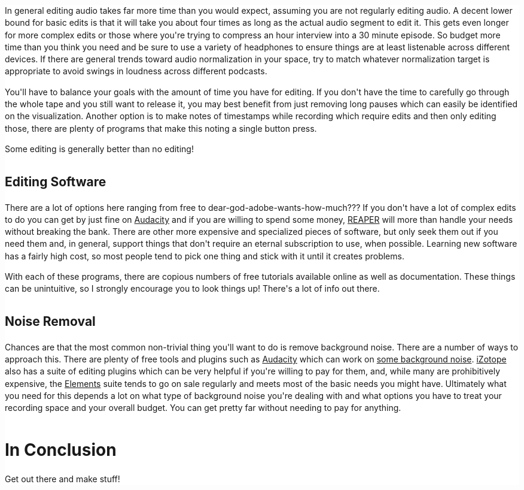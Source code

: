 In general editing audio takes far more time than you would expect, assuming you
are not regularly editing audio. A decent lower bound for basic edits is that it
will take you about four times as long as the actual audio segment to edit it.
This gets even longer for more complex edits or those where you're trying to
compress an hour interview into a 30 minute episode. So budget more time than
you think you need and be sure to use a variety of headphones to ensure things
are at least listenable across different devices. If there are general trends
toward audio normalization in your space, try to match whatever normalization
target is appropriate to avoid swings in loudness across different podcasts.

You'll have to balance your goals with the amount of time you have for editing.
If you don't have the time to carefully go through the whole tape and you still
want to release it, you may best benefit from just removing long pauses which
can easily be identified on the visualization. Another option is to make notes
of timestamps while recording which require edits and then only editing those,
there are plenty of programs that make this noting a single button press.

Some editing is generally better than no editing!

## Editing Software
There are a lot of options here ranging from free to
dear-god-adobe-wants-how-much??? If you don't have a lot of complex edits to do
you can get by just fine on [Audacity][audacity] and if you are willing to spend
some money, [REAPER][reaper] will more than handle your needs without breaking
the bank. There are other more expensive and specialized pieces of software, but
only seek them out if you need them and, in general, support things that don't
require an eternal subscription to use, when possible. Learning new software has
a fairly high cost, so most people tend to pick one thing and stick with it
until it creates problems.

With each of these programs, there are copious numbers of free tutorials
available online as well as documentation. These things can be unintuitive, so I
strongly encourage you to look things up! There's a lot of info out there.

## Noise Removal
Chances are that the most common non-trivial thing you'll want to do is remove
background noise. There are a number of ways to approach this. There are plenty
of free tools and plugins such as [Audacity][audacity] which can work on [some
background noise](https://manual.audacityteam.org/man/noise_reduction.html).
[iZotope](https://www.izotope.com/) also has a suite of editing plugins which
can be very helpful if you're willing to pay for them, and, while many are
prohibitively expensive, the [Elements][izotope_elements] suite tends to go on
sale regularly and meets most of the basic needs you might have. Ultimately what
you need for this depends a lot on what type of background noise you're dealing
with and what options you have to treat your recording space and your overall
budget. You can get pretty far without needing to pay for anything.


# In Conclusion
Get out there and make stuff!

[audacity]: https://www.audacityteam.org/
[reaper]: https://www.reaper.fm/
[izotope_elements]: https://www.izotope.com/en/products/elements-suite.html
